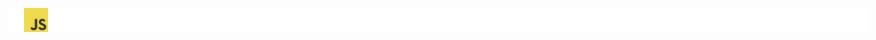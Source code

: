 </a>&nbsp;&nbsp;&nbsp;&nbsp;<a href="./Design%20Linked%20List/Design%20Linked%20List.js"><img src="https://github.com/AnasImloul/Leetcode-Solutions/blob/main/icons/javascript.svg" width="24px" align="center"/></a>&nbsp;&nbsp;&nbsp;&nbsp;<a href="./Design%20Linked%20List/Design%20Linked%20List.py">